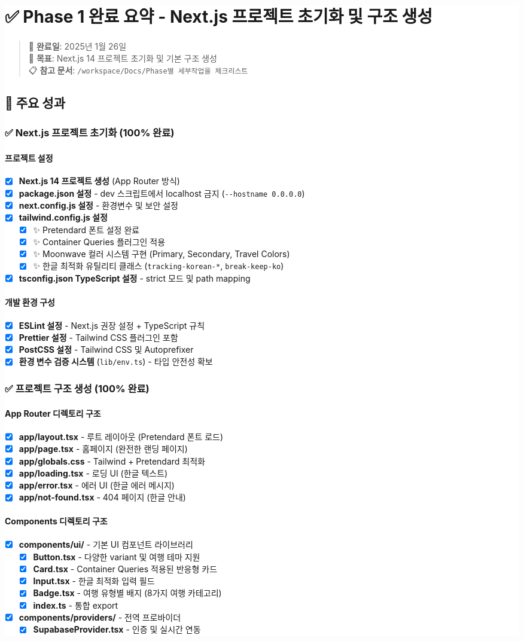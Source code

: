 # ✅ Phase 1 완료 요약 - Next.js 프로젝트 초기화 및 구조 생성

> 📅 **완료일**: 2025년 1월 26일  
> 🎯 **목표**: Next.js 14 프로젝트 초기화 및 기본 구조 생성  
> 📋 **참고 문서**: `/workspace/Docs/Phase별 세부작업을 체크리스트`

## 🚀 주요 성과

### ✅ Next.js 프로젝트 초기화 (100% 완료)

#### 프로젝트 설정

- [x] **Next.js 14 프로젝트 생성** (App Router 방식)
- [x] **package.json 설정** - dev 스크립트에서 localhost 금지 (`--hostname 0.0.0.0`)
- [x] **next.config.js 설정** - 환경변수 및 보안 설정
- [x] **tailwind.config.js 설정**
  - [x] ✨ Pretendard 폰트 설정 완료
  - [x] ✨ Container Queries 플러그인 적용
  - [x] ✨ Moonwave 컬러 시스템 구현 (Primary, Secondary, Travel Colors)
  - [x] ✨ 한글 최적화 유틸리티 클래스 (`tracking-korean-*`, `break-keep-ko`)
- [x] **tsconfig.json TypeScript 설정** - strict 모드 및 path mapping

#### 개발 환경 구성

- [x] **ESLint 설정** - Next.js 권장 설정 + TypeScript 규칙
- [x] **Prettier 설정** - Tailwind CSS 플러그인 포함
- [x] **PostCSS 설정** - Tailwind CSS 및 Autoprefixer
- [x] **환경 변수 검증 시스템** (`lib/env.ts`) - 타입 안전성 확보

### ✅ 프로젝트 구조 생성 (100% 완료)

#### App Router 디렉토리 구조

- [x] **app/layout.tsx** - 루트 레이아웃 (Pretendard 폰트 로드)
- [x] **app/page.tsx** - 홈페이지 (완전한 랜딩 페이지)
- [x] **app/globals.css** - Tailwind + Pretendard 최적화
- [x] **app/loading.tsx** - 로딩 UI (한글 텍스트)
- [x] **app/error.tsx** - 에러 UI (한글 에러 메시지)
- [x] **app/not-found.tsx** - 404 페이지 (한글 안내)

#### Components 디렉토리 구조

- [x] **components/ui/** - 기본 UI 컴포넌트 라이브러리
  - [x] **Button.tsx** - 다양한 variant 및 여행 테마 지원
  - [x] **Card.tsx** - Container Queries 적용된 반응형 카드
  - [x] **Input.tsx** - 한글 최적화 입력 필드
  - [x] **Badge.tsx** - 여행 유형별 배지 (8가지 여행 카테고리)
  - [x] **index.ts** - 통합 export
- [x] **components/providers/** - 전역 프로바이더
  - [x] **SupabaseProvider.tsx** - 인증 및 실시간 연동
